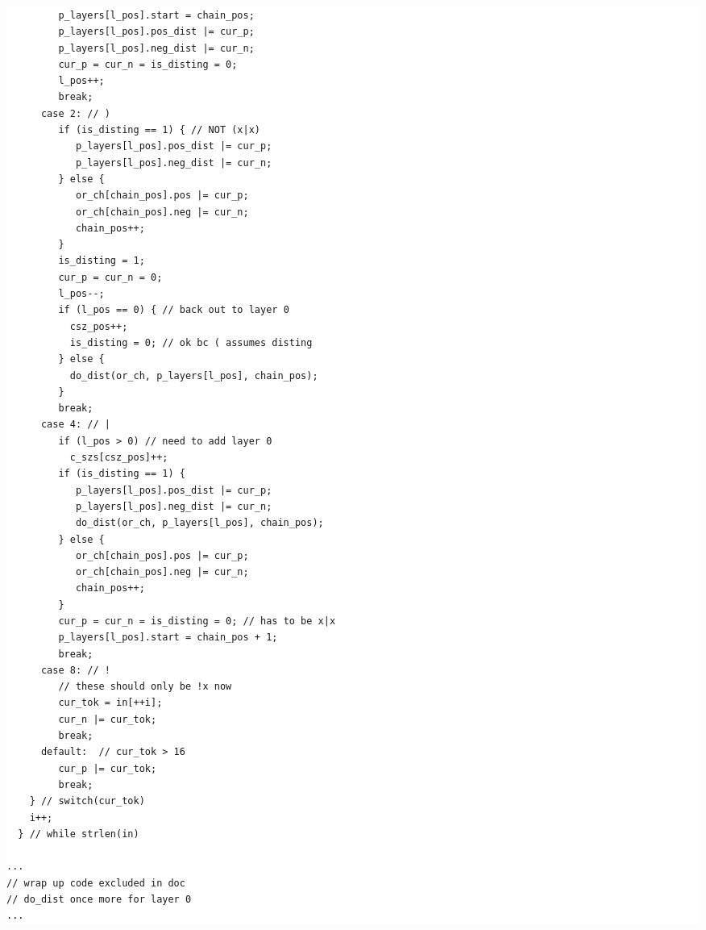 ```
         p_layers[l_pos].start = chain_pos;
         p_layers[l_pos].pos_dist |= cur_p;
         p_layers[l_pos].neg_dist |= cur_n;
         cur_p = cur_n = is_disting = 0;
         l_pos++;
         break;
      case 2: // )
         if (is_disting == 1) { // NOT (x|x)
            p_layers[l_pos].pos_dist |= cur_p;
            p_layers[l_pos].neg_dist |= cur_n;
         } else {
            or_ch[chain_pos].pos |= cur_p;
            or_ch[chain_pos].neg |= cur_n;
            chain_pos++;
         }
         is_disting = 1;
         cur_p = cur_n = 0;
         l_pos--;
         if (l_pos == 0) { // back out to layer 0
           csz_pos++;
           is_disting = 0; // ok bc ( assumes disting
         } else {
           do_dist(or_ch, p_layers[l_pos], chain_pos);
         }
         break;
      case 4: // |
         if (l_pos > 0) // need to add layer 0
           c_szs[csz_pos]++;
         if (is_disting == 1) {
            p_layers[l_pos].pos_dist |= cur_p;
            p_layers[l_pos].neg_dist |= cur_n;
            do_dist(or_ch, p_layers[l_pos], chain_pos);
         } else {
            or_ch[chain_pos].pos |= cur_p;
            or_ch[chain_pos].neg |= cur_n;
            chain_pos++;
         }
         cur_p = cur_n = is_disting = 0; // has to be x|x
         p_layers[l_pos].start = chain_pos + 1;
         break;
      case 8: // !
         // these should only be !x now
         cur_tok = in[++i];
         cur_n |= cur_tok;
         break;
      default:  // cur_tok > 16
         cur_p |= cur_tok;
         break;
    } // switch(cur_tok)
    i++;
  } // while strlen(in)

...
// wrap up code excluded in doc
// do_dist once more for layer 0
...

```
